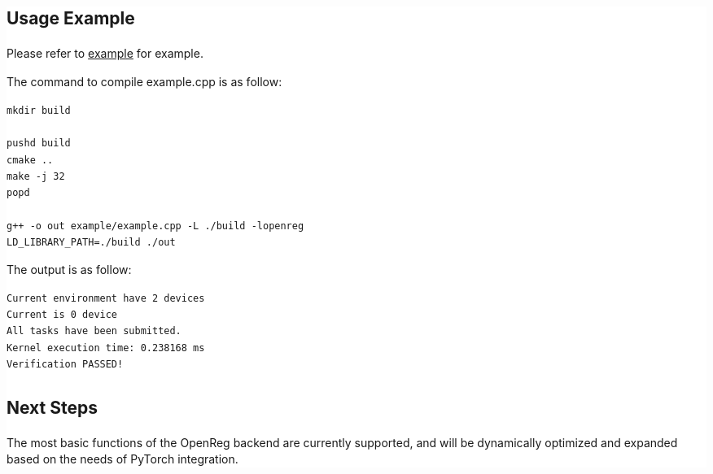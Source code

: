 ## Usage Example

Please refer to [example](example/example.cpp) for example.

The command to compile example.cpp is as follow:

```Shell
mkdir build

pushd build
cmake ..
make -j 32
popd

g++ -o out example/example.cpp -L ./build -lopenreg
LD_LIBRARY_PATH=./build ./out
```

The output is as follow:

```Shell
Current environment have 2 devices
Current is 0 device
All tasks have been submitted.
Kernel execution time: 0.238168 ms
Verification PASSED!
```

## Next Steps

The most basic functions of the OpenReg backend are currently supported, and will be dynamically optimized and expanded based on the needs of PyTorch integration.
